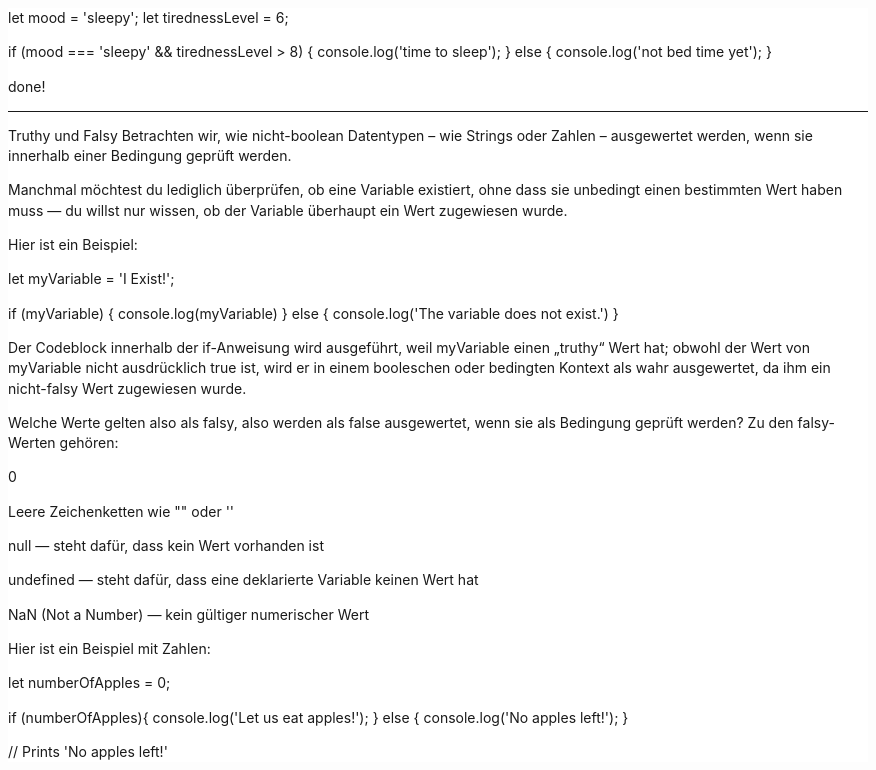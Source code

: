 let mood = 'sleepy';
let tirednessLevel = 6;

if (mood === 'sleepy' && tirednessLevel > 8) {
  console.log('time to sleep');
} else {
  console.log('not bed time yet');
}

done!

---------------------------------------

Truthy und Falsy
Betrachten wir, wie nicht-boolean Datentypen – wie Strings oder Zahlen – ausgewertet werden, wenn sie innerhalb einer Bedingung geprüft werden.

Manchmal möchtest du lediglich überprüfen, ob eine Variable existiert, ohne dass sie unbedingt einen bestimmten Wert haben muss — du willst nur wissen, ob der Variable überhaupt ein Wert zugewiesen wurde.

Hier ist ein Beispiel:

let myVariable = 'I Exist!';

if (myVariable) {
   console.log(myVariable)
} else {
   console.log('The variable does not exist.')
}

Der Codeblock innerhalb der if-Anweisung wird ausgeführt, weil myVariable einen „truthy“ Wert hat; obwohl der Wert von myVariable nicht ausdrücklich true ist, wird er in einem booleschen oder bedingten Kontext als wahr ausgewertet, da ihm ein nicht-falsy Wert zugewiesen wurde.

Welche Werte gelten also als falsy, also werden als false ausgewertet, wenn sie als Bedingung geprüft werden? Zu den falsy-Werten gehören:

0

Leere Zeichenketten wie "" oder ''

null — steht dafür, dass kein Wert vorhanden ist

undefined — steht dafür, dass eine deklarierte Variable keinen Wert hat

NaN (Not a Number) — kein gültiger numerischer Wert

Hier ist ein Beispiel mit Zahlen:

let numberOfApples = 0;

if (numberOfApples){
   console.log('Let us eat apples!');
} else {
   console.log('No apples left!');
}

// Prints 'No apples left!'
